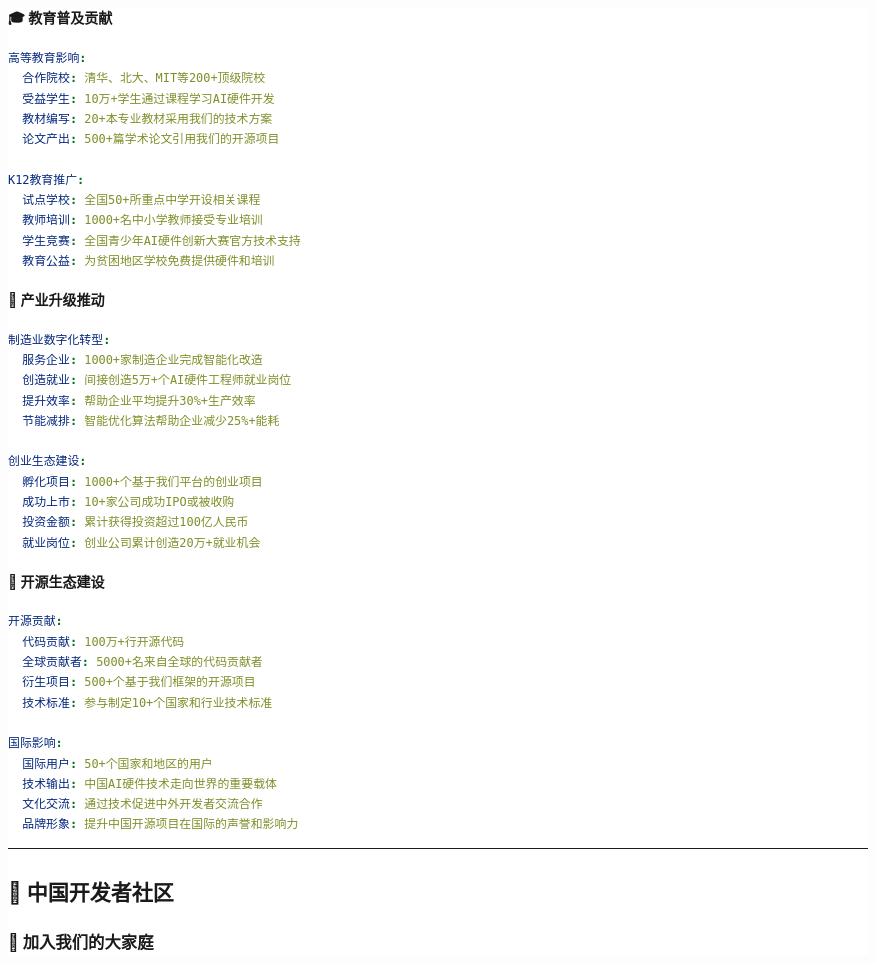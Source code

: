#### 🎓 **教育普及贡献**
```yaml
高等教育影响:
  合作院校: 清华、北大、MIT等200+顶级院校
  受益学生: 10万+学生通过课程学习AI硬件开发
  教材编写: 20+本专业教材采用我们的技术方案
  论文产出: 500+篇学术论文引用我们的开源项目

K12教育推广:
  试点学校: 全国50+所重点中学开设相关课程
  教师培训: 1000+名中小学教师接受专业培训
  学生竞赛: 全国青少年AI硬件创新大赛官方技术支持
  教育公益: 为贫困地区学校免费提供硬件和培训
```

#### 🚀 **产业升级推动**
```yaml
制造业数字化转型:
  服务企业: 1000+家制造企业完成智能化改造
  创造就业: 间接创造5万+个AI硬件工程师就业岗位
  提升效率: 帮助企业平均提升30%+生产效率
  节能减排: 智能优化算法帮助企业减少25%+能耗

创业生态建设:
  孵化项目: 1000+个基于我们平台的创业项目
  成功上市: 10+家公司成功IPO或被收购
  投资金额: 累计获得投资超过100亿人民币
  就业岗位: 创业公司累计创造20万+就业机会
```

#### 🌱 **开源生态建设**
```yaml
开源贡献:
  代码贡献: 100万+行开源代码
  全球贡献者: 5000+名来自全球的代码贡献者
  衍生项目: 500+个基于我们框架的开源项目
  技术标准: 参与制定10+个国家和行业技术标准

国际影响:
  国际用户: 50+个国家和地区的用户
  技术输出: 中国AI硬件技术走向世界的重要载体
  文化交流: 通过技术促进中外开发者交流合作
  品牌形象: 提升中国开源项目在国际的声誉和影响力
```

---

## 🤝 中国开发者社区

### 💬 **加入我们的大家庭**

<div align="center">
